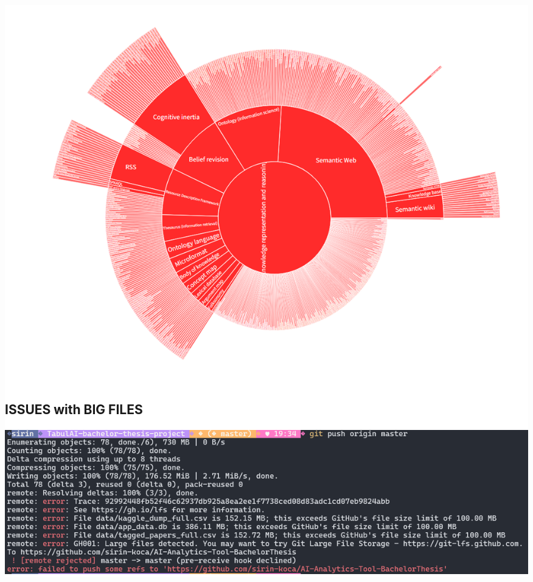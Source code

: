 ![img_10.png](images/img_10.png)

## ISSUES with BIG FILES
![img_issue_2.png](images/img_issue_2.png)